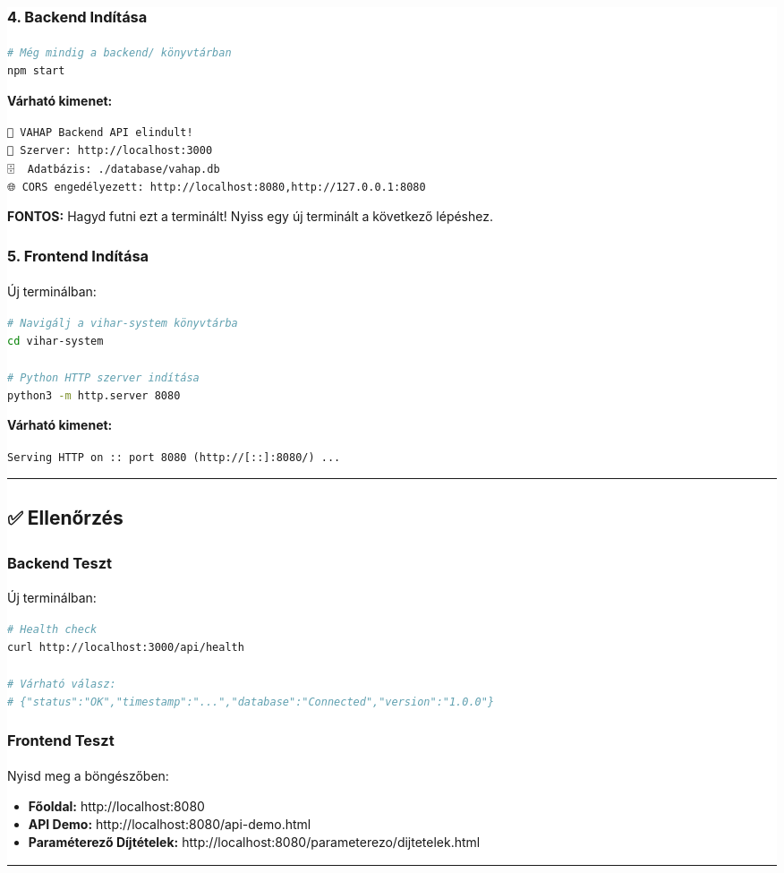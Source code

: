 ### 4. Backend Indítása

```bash
# Még mindig a backend/ könyvtárban
npm start
```

**Várható kimenet:**
```
🚀 VAHAP Backend API elindult!
📡 Szerver: http://localhost:3000
🗄️  Adatbázis: ./database/vahap.db
🌐 CORS engedélyezett: http://localhost:8080,http://127.0.0.1:8080
```

**FONTOS:** Hagyd futni ezt a terminált! Nyiss egy új terminált a következő lépéshez.

### 5. Frontend Indítása

Új terminálban:

```bash
# Navigálj a vihar-system könyvtárba
cd vihar-system

# Python HTTP szerver indítása
python3 -m http.server 8080
```

**Várható kimenet:**
```
Serving HTTP on :: port 8080 (http://[::]:8080/) ...
```

---

## ✅ Ellenőrzés

### Backend Teszt

Új terminálban:

```bash
# Health check
curl http://localhost:3000/api/health

# Várható válasz:
# {"status":"OK","timestamp":"...","database":"Connected","version":"1.0.0"}
```

### Frontend Teszt

Nyisd meg a böngészőben:

- **Főoldal:** http://localhost:8080
- **API Demo:** http://localhost:8080/api-demo.html
- **Paraméterező Díjtételek:** http://localhost:8080/parameterezo/dijtetelek.html

---